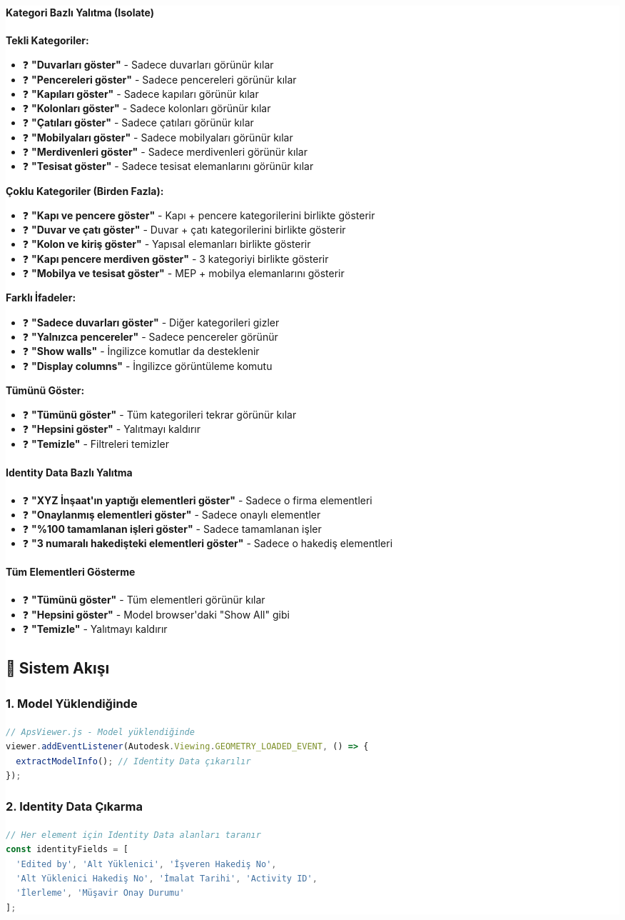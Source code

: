 #### Kategori Bazlı Yalıtma (Isolate)

**Tekli Kategoriler:**
- ❓ **"Duvarları göster"** - Sadece duvarları görünür kılar
- ❓ **"Pencereleri göster"** - Sadece pencereleri görünür kılar  
- ❓ **"Kapıları göster"** - Sadece kapıları görünür kılar
- ❓ **"Kolonları göster"** - Sadece kolonları görünür kılar
- ❓ **"Çatıları göster"** - Sadece çatıları görünür kılar
- ❓ **"Mobilyaları göster"** - Sadece mobilyaları görünür kılar
- ❓ **"Merdivenleri göster"** - Sadece merdivenleri görünür kılar
- ❓ **"Tesisat göster"** - Sadece tesisat elemanlarını görünür kılar

**Çoklu Kategoriler (Birden Fazla):**
- ❓ **"Kapı ve pencere göster"** - Kapı + pencere kategorilerini birlikte gösterir
- ❓ **"Duvar ve çatı göster"** - Duvar + çatı kategorilerini birlikte gösterir
- ❓ **"Kolon ve kiriş göster"** - Yapısal elemanları birlikte gösterir
- ❓ **"Kapı pencere merdiven göster"** - 3 kategoriyi birlikte gösterir
- ❓ **"Mobilya ve tesisat göster"** - MEP + mobilya elemanlarını gösterir

**Farklı İfadeler:**
- ❓ **"Sadece duvarları göster"** - Diğer kategorileri gizler
- ❓ **"Yalnızca pencereler"** - Sadece pencereler görünür
- ❓ **"Show walls"** - İngilizce komutlar da desteklenir
- ❓ **"Display columns"** - İngilizce görüntüleme komutu

**Tümünü Göster:**
- ❓ **"Tümünü göster"** - Tüm kategorileri tekrar görünür kılar
- ❓ **"Hepsini göster"** - Yalıtmayı kaldırır
- ❓ **"Temizle"** - Filtreleri temizler

#### Identity Data Bazlı Yalıtma  
- ❓ **"XYZ İnşaat'ın yaptığı elementleri göster"** - Sadece o firma elementleri
- ❓ **"Onaylanmış elementleri göster"** - Sadece onaylı elementler
- ❓ **"%100 tamamlanan işleri göster"** - Sadece tamamlanan işler
- ❓ **"3 numaralı hakedişteki elementleri göster"** - Sadece o hakediş elementleri

#### Tüm Elementleri Gösterme
- ❓ **"Tümünü göster"** - Tüm elementleri görünür kılar
- ❓ **"Hepsini göster"** - Model browser'daki "Show All" gibi
- ❓ **"Temizle"** - Yalıtmayı kaldırır

## 🔄 Sistem Akışı

### 1. Model Yüklendiğinde
```javascript
// ApsViewer.js - Model yüklendiğinde
viewer.addEventListener(Autodesk.Viewing.GEOMETRY_LOADED_EVENT, () => {
  extractModelInfo(); // Identity Data çıkarılır
});
```

### 2. Identity Data Çıkarma
```javascript
// Her element için Identity Data alanları taranır
const identityFields = [
  'Edited by', 'Alt Yüklenici', 'İşveren Hakediş No',
  'Alt Yüklenici Hakediş No', 'İmalat Tarihi', 'Activity ID',
  'İlerleme', 'Müşavir Onay Durumu'
];
```
